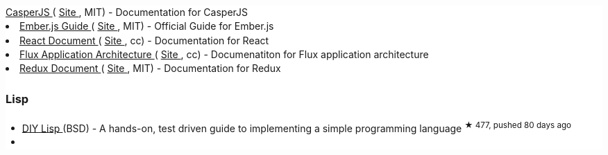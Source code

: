   <a href="https://github.com/n1k0/casperjs/blob/master/docs">
   CasperJS
  </a>
  (
  <a href="https://casperjs.readthedocs.org/en/latest/">
   Site
  </a>
  , MIT) - Documentation for CasperJS
 </li>
 <li>
  <a href="https://github.com/emberjs/guides/">
   Ember.js Guide
  </a>
  (
  <a href="https://guides.emberjs.com/v2.0.0/">
   Site
  </a>
  , MIT) - Official Guide for Ember.js
 </li>
 <li>
  <a href="https://github.com/facebook/react/tree/master/docs">
   React Document
  </a>
  (
  <a href="https://facebook.github.io/react/docs/getting-started.html">
   Site
  </a>
  , cc) - Documentation for React
 </li>
 <li>
  <a href="https://facebook.github.io/react/docs/flux-overview.html">
   Flux Application Architecture
  </a>
  (
  <a href="https://github.com/facebook/react/tree/master/docs">
   Site
  </a>
  , cc) - Documenatiton for Flux application architecture
 </li>
 <li>
  <a href="https://github.com/rackt/redux/blob/master/README.md">
   Redux Document
  </a>
  (
  <a href="https://rackt.github.io/redux/">
   Site
  </a>
  , MIT) - Documentation for Redux
 </li>
</ul>
<h3>
 Lisp
</h3>
<ul>
 <li>
  <a href="https://github.com/kvalle/diy-lisp">
   DIY Lisp
  </a>
  (BSD) - A hands-on, test driven guide to implementing a simple programming language
  <sup>
   &#9733 477, pushed 80 days ago
  </sup>
 </li>
 <li>